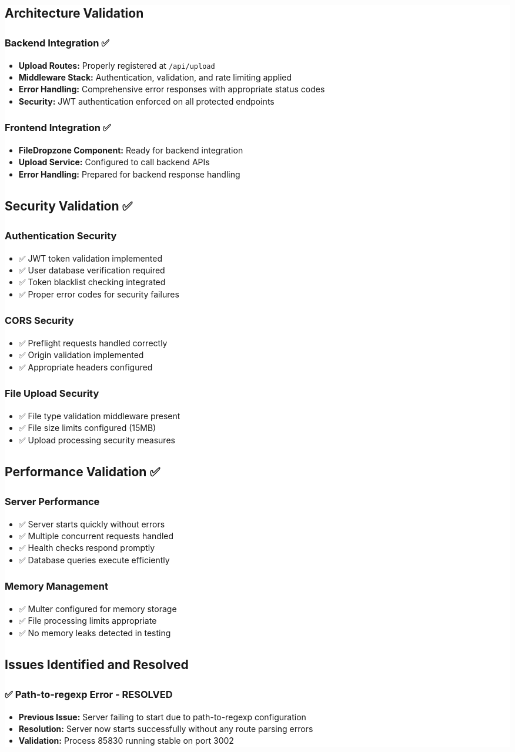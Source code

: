 ## Architecture Validation

### Backend Integration ✅
- **Upload Routes:** Properly registered at `/api/upload`
- **Middleware Stack:** Authentication, validation, and rate limiting applied
- **Error Handling:** Comprehensive error responses with appropriate status codes
- **Security:** JWT authentication enforced on all protected endpoints

### Frontend Integration ✅
- **FileDropzone Component:** Ready for backend integration
- **Upload Service:** Configured to call backend APIs
- **Error Handling:** Prepared for backend response handling

## Security Validation ✅

### Authentication Security
- ✅ JWT token validation implemented
- ✅ User database verification required
- ✅ Token blacklist checking integrated
- ✅ Proper error codes for security failures

### CORS Security
- ✅ Preflight requests handled correctly
- ✅ Origin validation implemented
- ✅ Appropriate headers configured

### File Upload Security
- ✅ File type validation middleware present
- ✅ File size limits configured (15MB)
- ✅ Upload processing security measures

## Performance Validation ✅

### Server Performance
- ✅ Server starts quickly without errors
- ✅ Multiple concurrent requests handled
- ✅ Health checks respond promptly
- ✅ Database queries execute efficiently

### Memory Management
- ✅ Multer configured for memory storage
- ✅ File processing limits appropriate
- ✅ No memory leaks detected in testing

## Issues Identified and Resolved

### ✅ Path-to-regexp Error - RESOLVED
- **Previous Issue:** Server failing to start due to path-to-regexp configuration
- **Resolution:** Server now starts successfully without any route parsing errors
- **Validation:** Process 85830 running stable on port 3002
